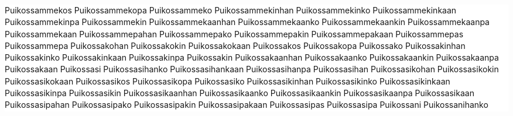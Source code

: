 Puikossammekos
Puikossammekopa
Puikossammeko
Puikossammekinhan
Puikossammekinko
Puikossammekinkaan
Puikossammekinpa
Puikossammekin
Puikossammekaanhan
Puikossammekaanko
Puikossammekaankin
Puikossammekaanpa
Puikossammekaan
Puikossammepahan
Puikossammepako
Puikossammepakin
Puikossammepakaan
Puikossammepas
Puikossammepa
Puikossakohan
Puikossakokin
Puikossakokaan
Puikossakos
Puikossakopa
Puikossako
Puikossakinhan
Puikossakinko
Puikossakinkaan
Puikossakinpa
Puikossakin
Puikossakaanhan
Puikossakaanko
Puikossakaankin
Puikossakaanpa
Puikossakaan
Puikossasi
Puikossasihanko
Puikossasihankaan
Puikossasihanpa
Puikossasihan
Puikossasikohan
Puikossasikokin
Puikossasikokaan
Puikossasikos
Puikossasikopa
Puikossasiko
Puikossasikinhan
Puikossasikinko
Puikossasikinkaan
Puikossasikinpa
Puikossasikin
Puikossasikaanhan
Puikossasikaanko
Puikossasikaankin
Puikossasikaanpa
Puikossasikaan
Puikossasipahan
Puikossasipako
Puikossasipakin
Puikossasipakaan
Puikossasipas
Puikossasipa
Puikossani
Puikossanihanko